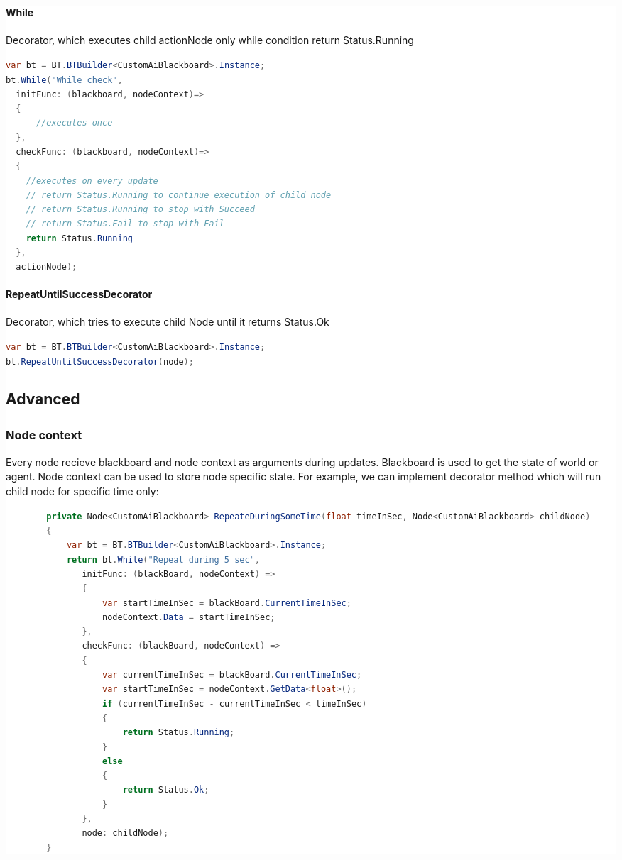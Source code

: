 ```C#
```
#### While
Decorator, which executes child actionNode only while condition return Status.Running
```C#
var bt = BT.BTBuilder<CustomAiBlackboard>.Instance;
bt.While("While check",
  initFunc: (blackboard, nodeContext)=>
  {
      //executes once
  },
  checkFunc: (blackboard, nodeContext)=>
  {
    //executes on every update
    // return Status.Running to continue execution of child node
    // return Status.Running to stop with Succeed
    // return Status.Fail to stop with Fail
    return Status.Running
  },
  actionNode);
```

#### RepeatUntilSuccessDecorator
Decorator, which tries to execute child Node until it returns Status.Ok
```C#
var bt = BT.BTBuilder<CustomAiBlackboard>.Instance;
bt.RepeatUntilSuccessDecorator(node);
```

## Advanced 

### Node context

Every node recieve blackboard and node context as arguments during updates.
Blackboard is used to get the state of world or agent.
Node context can be used to store node specific state.
For example, we can implement decorator method which will run child node for specific time only:

```C#
        private Node<CustomAiBlackboard> RepeateDuringSomeTime(float timeInSec, Node<CustomAiBlackboard> childNode)
        {
            var bt = BT.BTBuilder<CustomAiBlackboard>.Instance;
            return bt.While("Repeat during 5 sec",
               initFunc: (blackBoard, nodeContext) =>
               {
                   var startTimeInSec = blackBoard.CurrentTimeInSec;
                   nodeContext.Data = startTimeInSec;
               },
               checkFunc: (blackBoard, nodeContext) =>
               {
                   var currentTimeInSec = blackBoard.CurrentTimeInSec;
                   var startTimeInSec = nodeContext.GetData<float>();
                   if (currentTimeInSec - currentTimeInSec < timeInSec)
                   {
                       return Status.Running;
                   }
                   else
                   {
                       return Status.Ok;
                   }
               },
               node: childNode);
        }
```